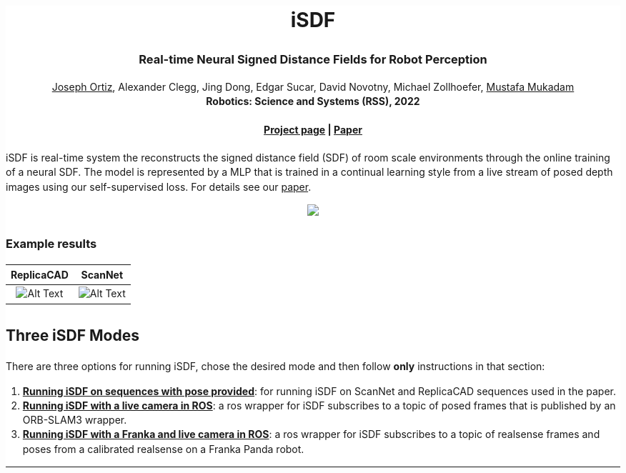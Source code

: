<h1 align="center">
  iSDF
</h1>

<h3 align="center">
  Real-time Neural Signed Distance Fields for Robot Perception
</h3>

<div align="center">
  <a href="https://joeaortiz.github.io/">Joseph Ortiz</a>,
  Alexander Clegg,
  Jing Dong,
  Edgar Sucar,
  David Novotny,
  Michael Zollhoefer,
  <a href="https://www.mustafamukadam.com/">Mustafa Mukadam</a>
  <br/>
  <b>Robotics: Science and Systems (RSS), 2022</b>
</div>

<p></p>

<h4 align="center">
  <a href="https://joeaortiz.github.io/iSDF/"><b>Project page</b></a> |
  <a href="https://arxiv.org/abs/2204.02296"><b>Paper</b></a>
</h4>

iSDF is real-time system the reconstructs the signed distance field (SDF) of room scale environments through the online training of a neural SDF. The model is represented by a MLP that is trained in a continual learning style from a live stream of posed depth images using our self-supervised loss. For details see our [paper](https://arxiv.org/abs/2204.02296).

<div align="center">
  <img src=".github/intro.gif"
  width="80%">
</div>


### Example results

ReplicaCAD             |  ScanNet
:-------------------------:|:-------------------------:
![Alt Text](.github/replicaCAD.gif)  |  ![Alt Text](.github/scanNet.gif)


## Three iSDF Modes 

There are three options for running iSDF, chose the desired mode and then follow **only** instructions in that section:

1. **[Running iSDF on sequences with pose provided](#1-running-isdf-on-sequences-with-pose-provided)**: for running iSDF on ScanNet and ReplicaCAD sequences used in the paper. 
2. **[Running iSDF with a live camera in ROS](#2-running-isdf-with-a-live-camera-in-ros)**: a ros wrapper for iSDF subscribes to a topic of posed frames that is published by an ORB-SLAM3 wrapper.
3. **[Running iSDF with a Franka and live camera in ROS](#3-running-isdf-with-a-franka-and-live-camera-in-ros)**: a ros wrapper for iSDF subscribes to a topic of realsense frames and poses from a calibrated realsense on a Franka Panda robot.

--- 